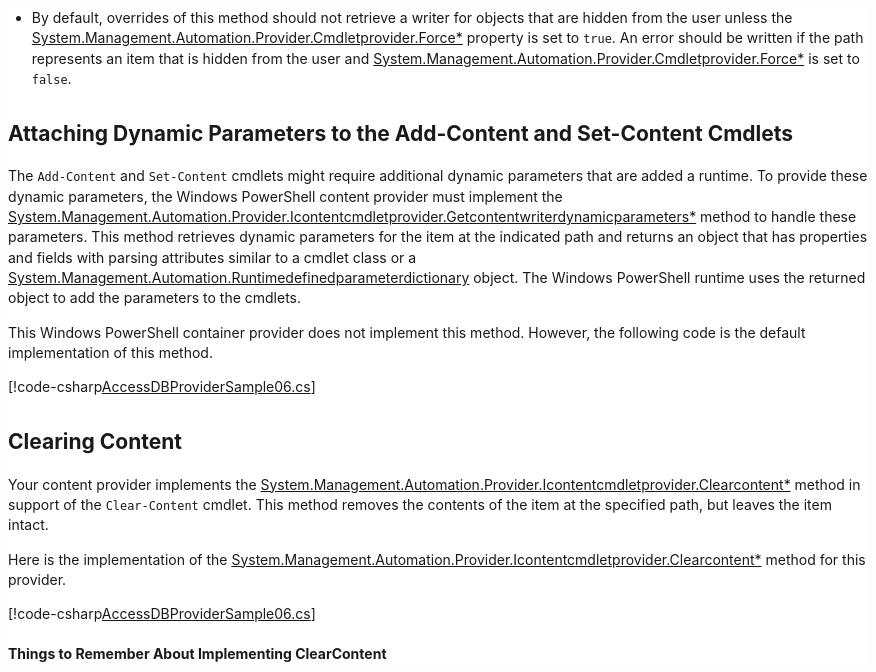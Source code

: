 - By default, overrides of this method should not retrieve a writer for objects that are hidden from
  the user unless the
  [System.Management.Automation.Provider.Cmdletprovider.Force*](/dotnet/api/System.Management.Automation.Provider.CmdletProvider.Force)
  property is set to `true`. An error should be written if the path represents an item that is
  hidden from the user and
  [System.Management.Automation.Provider.Cmdletprovider.Force*](/dotnet/api/System.Management.Automation.Provider.CmdletProvider.Force)
  is set to `false`.

## Attaching Dynamic Parameters to the Add-Content and Set-Content Cmdlets

The `Add-Content` and `Set-Content` cmdlets might require additional dynamic parameters that are
added a runtime. To provide these dynamic parameters, the Windows PowerShell content provider must
implement the
[System.Management.Automation.Provider.Icontentcmdletprovider.Getcontentwriterdynamicparameters*](/dotnet/api/System.Management.Automation.Provider.IContentCmdletProvider.GetContentWriterDynamicParameters)
method to handle these parameters. This method retrieves dynamic parameters for the item at the
indicated path and returns an object that has properties and fields with parsing attributes similar
to a cmdlet class or a
[System.Management.Automation.Runtimedefinedparameterdictionary](/dotnet/api/System.Management.Automation.RuntimeDefinedParameterDictionary)
object. The Windows PowerShell runtime uses the returned object to add the parameters to the
cmdlets.

This Windows PowerShell container provider does not implement this method. However, the following
code is the default implementation of this method.

[!code-csharp[AccessDBProviderSample06.cs](../../../../powershell-sdk-samples/SDK-2.0/csharp/AccessDBProviderSample06/AccessDBProviderSample06.cs#L1887-L1890 "AccessDBProviderSample06.cs")]

## Clearing Content

Your content provider implements the
[System.Management.Automation.Provider.Icontentcmdletprovider.Clearcontent*](/dotnet/api/System.Management.Automation.Provider.IContentCmdletProvider.ClearContent)
method in support of the `Clear-Content` cmdlet. This method removes the contents of the item at the
specified path, but leaves the item intact.

Here is the implementation of the
[System.Management.Automation.Provider.Icontentcmdletprovider.Clearcontent*](/dotnet/api/System.Management.Automation.Provider.IContentCmdletProvider.ClearContent)
method for this provider.

[!code-csharp[AccessDBProviderSample06.cs](../../../../powershell-sdk-samples/SDK-2.0/csharp/AccessDBProviderSample06/AccessDBProviderSample06.cs#L1775-L1812 "AccessDBProviderSample06.cs")]

#### Things to Remember About Implementing ClearContent
